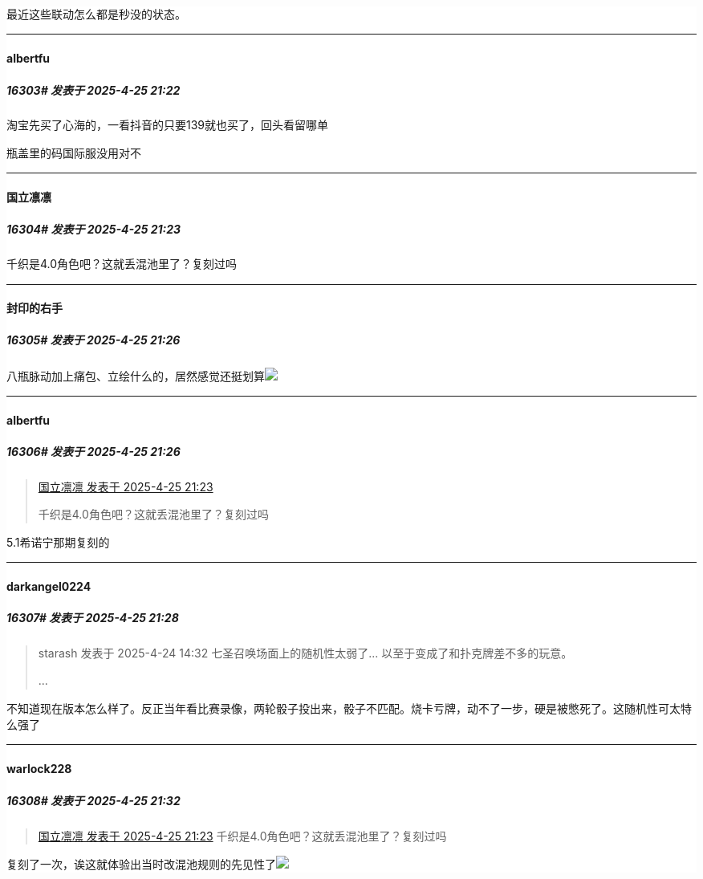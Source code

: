 最近这些联动怎么都是秒没的状态。

*****

####  albertfu  
##### 16303#       发表于 2025-4-25 21:22

淘宝先买了心海的，一看抖音的只要139就也买了，回头看留哪单

瓶盖里的码国际服没用对不

*****

####  国立凛凛  
##### 16304#       发表于 2025-4-25 21:23

千织是4.0角色吧？这就丢混池里了？复刻过吗

*****

####  封印的右手  
##### 16305#       发表于 2025-4-25 21:26

八瓶脉动加上痛包、立绘什么的，居然感觉还挺划算<img src="https://static.stage1st.com/image/smiley/face2017/001.png" referrerpolicy="no-referrer">

*****

####  albertfu  
##### 16306#       发表于 2025-4-25 21:26

<blockquote><a href="httphttps://stage1st.com/2b/forum.php?mod=redirect&amp;goto=findpost&amp;pid=67755901&amp;ptid=2194776" target="_blank">国立凛凛 发表于 2025-4-25 21:23</a>

千织是4.0角色吧？这就丢混池里了？复刻过吗</blockquote>
5.1希诺宁那期复刻的

*****

####  darkangel0224  
##### 16307#       发表于 2025-4-25 21:28

<blockquote>starash 发表于 2025-4-24 14:32
七圣召唤场面上的随机性太弱了... 以至于变成了和扑克牌差不多的玩意。

 ...</blockquote>

不知道现在版本怎么样了。反正当年看比赛录像，两轮骰子投出来，骰子不匹配。烧卡亏牌，动不了一步，硬是被憋死了。这随机性可太特么强了

*****

####  warlock228  
##### 16308#       发表于 2025-4-25 21:32

<blockquote><a href="httphttps://stage1st.com/2b/forum.php?mod=redirect&amp;goto=findpost&amp;pid=67755901&amp;ptid=2194776" target="_blank">国立凛凛 发表于 2025-4-25 21:23</a>
千织是4.0角色吧？这就丢混池里了？复刻过吗</blockquote>
复刻了一次，诶这就体验出当时改混池规则的先见性了<img src="https://static.stage1st.com/image/smiley/face2017/040.png" referrerpolicy="no-referrer">
